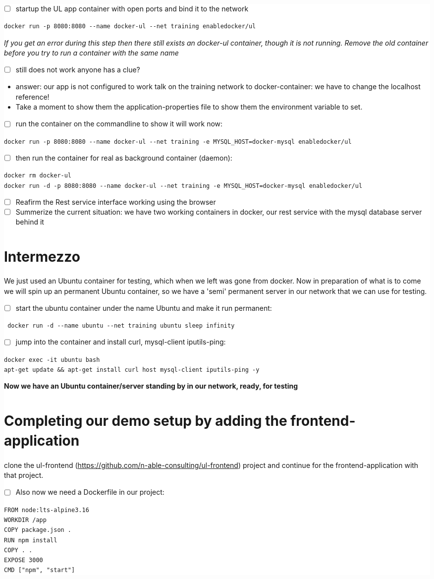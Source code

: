 - [ ] startup the UL app container with open ports and bind it to the network
```
docker run -p 8080:8080 --name docker-ul --net training enabledocker/ul
```
*If you get an error during this step then there still exists an docker-ul container, though it is not running. Remove the old container before you try to run a container with the same name*
- [ ] still does not work anyone has a clue?
* answer: our app is not configured to work talk on the training network to docker-container: we have to change the localhost reference!
* Take a moment to show them the application-properties file to show them the environment variable to set.
- [ ] run the container on the commandline to show it will work now:
```
docker run -p 8080:8080 --name docker-ul --net training -e MYSQL_HOST=docker-mysql enabledocker/ul
```
- [ ] then run the container for real as background container (daemon):
```
docker rm docker-ul
docker run -d -p 8080:8080 --name docker-ul --net training -e MYSQL_HOST=docker-mysql enabledocker/ul
```
- [ ] Reafirm the Rest service interface working using the browser
- [ ] Summerize the current situation: we have two working containers in docker, our rest service with the mysql database server behind it

# Intermezzo
We just used an Ubuntu container for testing, which when we left was gone from docker. Now in preparation of what is to come we will spin up an permanent Ubuntu container, so we have a 'semi' permanent server in our network that we can use for testing.
- [ ] start the ubuntu container under the name Ubuntu and make it run permanent:

```
 docker run -d --name ubuntu --net training ubuntu sleep infinity
```
- [ ] jump into the container and install curl, mysql-client iputils-ping:
```
docker exec -it ubuntu bash
apt-get update && apt-get install curl host mysql-client iputils-ping -y
```
**Now we have an Ubuntu container/server standing by in our network, ready, for testing**

# Completing our demo setup by adding the frontend-application
clone the ul-frontend (https://github.com/n-able-consulting/ul-frontend) project and continue for the frontend-application with that project.

- [ ] Also now we need a Dockerfile in our project:
```
FROM node:lts-alpine3.16
WORKDIR /app
COPY package.json .
RUN npm install
COPY . .
EXPOSE 3000
CMD ["npm", "start"]
```
